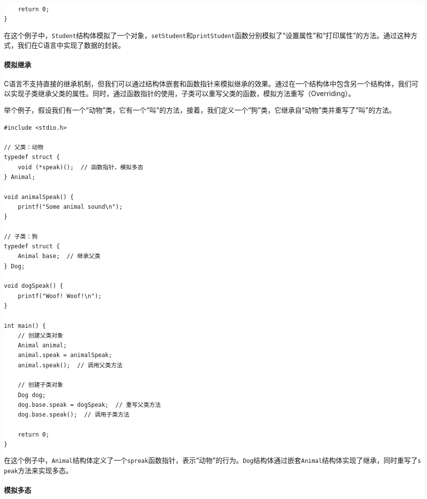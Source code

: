 ```
    return 0;
}
```

在这个例子中，`Student`结构体模拟了一个对象，`setStudent`和`printStudent`函数分别模拟了“设置属性”和“打印属性”的方法。通过这种方式，我们在C语言中实现了数据的封装。

#### 模拟继承

C语言不支持直接的继承机制，但我们可以通过结构体嵌套和函数指针来模拟继承的效果。通过在一个结构体中包含另一个结构体，我们可以实现子类继承父类的属性。同时，通过函数指针的使用，子类可以重写父类的函数，模拟方法重写（Overriding）。

举个例子，假设我们有一个“动物”类，它有一个“叫”的方法，接着，我们定义一个“狗”类，它继承自“动物”类并重写了“叫”的方法。

```
#include <stdio.h>

// 父类：动物
typedef struct {
    void (*speak)();  // 函数指针，模拟多态
} Animal;

void animalSpeak() {
    printf("Some animal sound\n");
}

// 子类：狗
typedef struct {
    Animal base;  // 继承父类
} Dog;

void dogSpeak() {
    printf("Woof! Woof!\n");
}

int main() {
    // 创建父类对象
    Animal animal;
    animal.speak = animalSpeak;
    animal.speak();  // 调用父类方法

    // 创建子类对象
    Dog dog;
    dog.base.speak = dogSpeak;  // 重写父类方法
    dog.base.speak();  // 调用子类方法

    return 0;
}
```

在这个例子中，`Animal`结构体定义了一个`spreak`函数指针，表示“动物”的行为。`Dog`结构体通过嵌套`Animal`结构体实现了继承，同时重写了`speak`方法来实现多态。

#### 模拟多态
